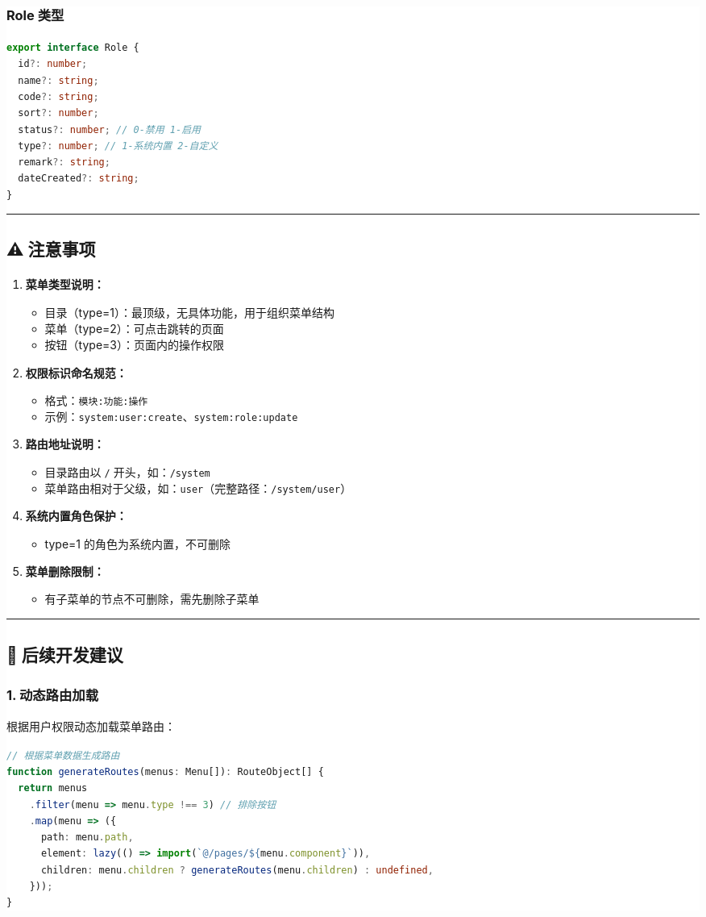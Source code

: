### Role 类型

```typescript
export interface Role {
  id?: number;
  name?: string;
  code?: string;
  sort?: number;
  status?: number; // 0-禁用 1-启用
  type?: number; // 1-系统内置 2-自定义
  remark?: string;
  dateCreated?: string;
}
```

---

## ⚠️ 注意事项

1. **菜单类型说明：**
   - 目录（type=1）：最顶级，无具体功能，用于组织菜单结构
   - 菜单（type=2）：可点击跳转的页面
   - 按钮（type=3）：页面内的操作权限

2. **权限标识命名规范：**
   - 格式：`模块:功能:操作`
   - 示例：`system:user:create`、`system:role:update`

3. **路由地址说明：**
   - 目录路由以 `/` 开头，如：`/system`
   - 菜单路由相对于父级，如：`user`（完整路径：`/system/user`）

4. **系统内置角色保护：**
   - type=1 的角色为系统内置，不可删除

5. **菜单删除限制：**
   - 有子菜单的节点不可删除，需先删除子菜单

---

## 🔧 后续开发建议

### 1. 动态路由加载
根据用户权限动态加载菜单路由：

```typescript
// 根据菜单数据生成路由
function generateRoutes(menus: Menu[]): RouteObject[] {
  return menus
    .filter(menu => menu.type !== 3) // 排除按钮
    .map(menu => ({
      path: menu.path,
      element: lazy(() => import(`@/pages/${menu.component}`)),
      children: menu.children ? generateRoutes(menu.children) : undefined,
    }));
}
```
